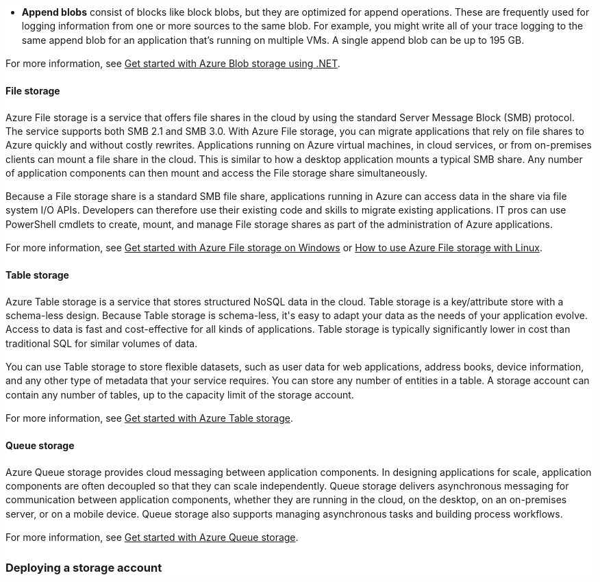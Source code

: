 - **Append blobs** consist of blocks like block blobs, but they are optimized for append operations. These are frequently used for logging information from one or more sources to the same blob. For example, you might write all of your trace logging to the same append blob for an application that’s running on multiple VMs. A single append blob can be up to 195 GB.

For more information, see [Get started with Azure Blob storage using .NET](../../storage/blobs/storage-dotnet-how-to-use-blobs.md).

#### File storage

Azure File storage is a service that offers file shares in the cloud by using the standard Server Message Block (SMB) protocol. The service supports both SMB 2.1 and SMB 3.0. With Azure File storage, you can migrate applications that rely on file shares to Azure quickly and without costly rewrites. Applications running on Azure virtual machines, in cloud services, or from on-premises clients can mount a file share in the cloud. This is similar to how a desktop application mounts a typical SMB share. Any number of application components can then mount and access the File storage share simultaneously.

Because a File storage share is a standard SMB file share, applications running in Azure can access data in the share via file system I/O APIs. Developers can therefore use their existing code and skills to migrate existing applications. IT pros can use PowerShell cmdlets to create, mount, and manage File storage shares as part of the administration of Azure applications.

For more information, see [Get started with Azure File storage on Windows](../../storage/files/storage-how-to-use-files-windows.md) or [How to use Azure File storage with Linux](../../storage/files/storage-how-to-use-files-linux.md).

#### Table storage

Azure Table storage is a service that stores structured NoSQL data in the cloud. Table storage is a key/attribute store with a schema-less design. Because Table storage is schema-less, it's easy to adapt your data as the needs of your application evolve. Access to data is fast and cost-effective for all kinds of applications. Table storage is typically significantly lower in cost than traditional SQL for similar volumes of data.

You can use Table storage to store flexible datasets, such as user data for web applications, address books, device information, and any other type of metadata that your service requires. You can store any number of entities in a table. A storage account can contain any number of tables, up to the capacity limit of the storage account.

For more information, see [Get started with Azure Table storage](../../cosmos-db/table-storage-how-to-use-dotnet.md).

#### Queue storage

Azure Queue storage provides cloud messaging between application components. In designing applications for scale, application components are often decoupled so that they can scale independently. Queue storage delivers asynchronous messaging for communication between application components, whether they are running in the cloud, on the desktop, on an on-premises server, or on a mobile device. Queue storage also supports managing asynchronous tasks and building process workflows.

For more information, see [Get started with Azure Queue storage](../../storage/queues/storage-dotnet-how-to-use-queues.md).

### Deploying a storage account
